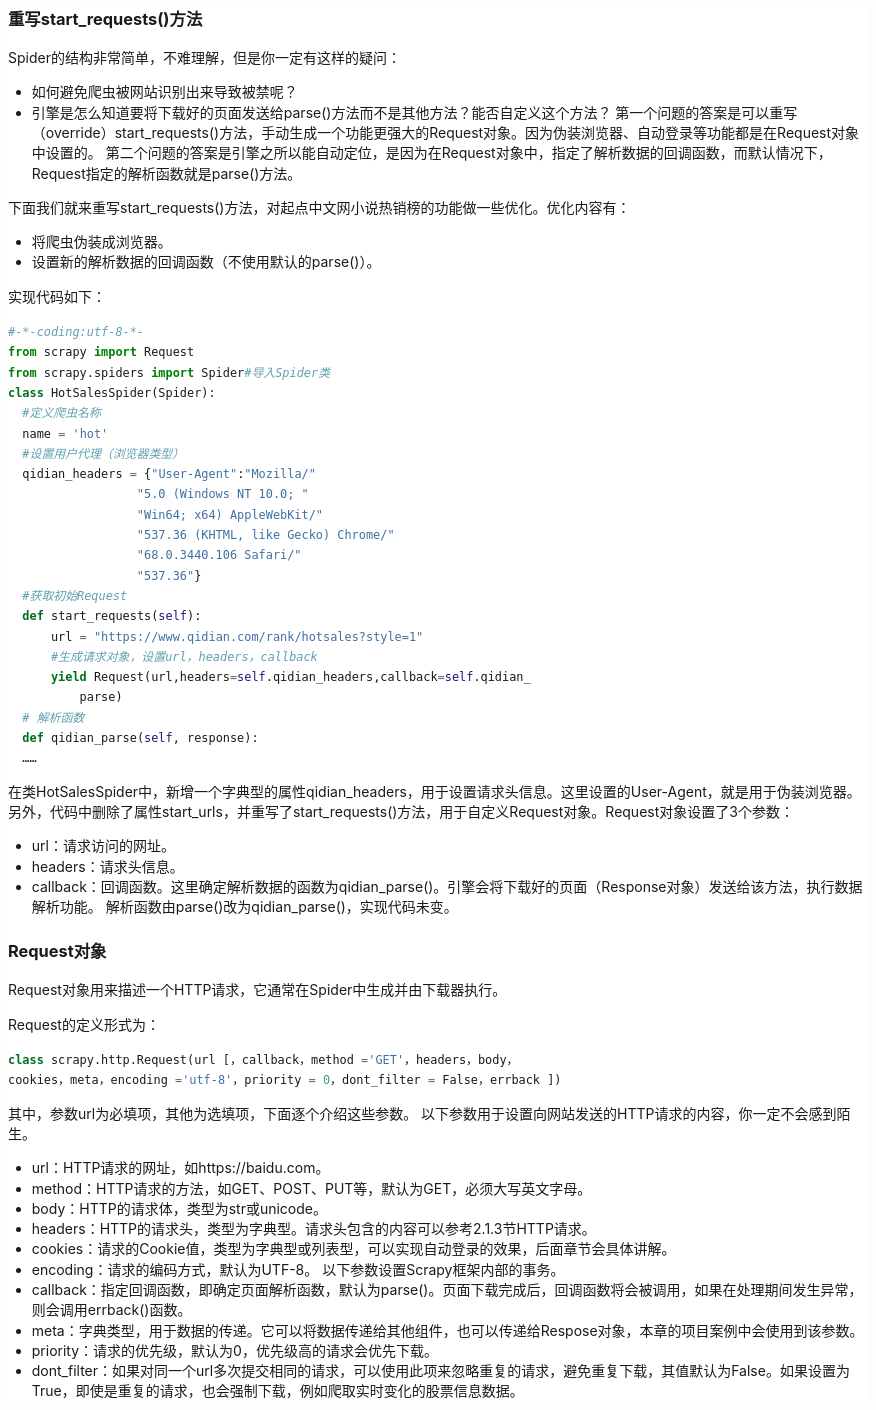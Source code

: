 ### 重写start_requests()方法
Spider的结构非常简单，不难理解，但是你一定有这样的疑问：
- 如何避免爬虫被网站识别出来导致被禁呢？
- 引擎是怎么知道要将下载好的页面发送给parse()方法而不是其他方法？能否自定义这个方法？
第一个问题的答案是可以重写（override）start_requests()方法，手动生成一个功能更强大的Request对象。因为伪装浏览器、自动登录等功能都是在Request对象中设置的。
第二个问题的答案是引擎之所以能自动定位，是因为在Request对象中，指定了解析数据的回调函数，而默认情况下，Request指定的解析函数就是parse()方法。

下面我们就来重写start_requests()方法，对起点中文网小说热销榜的功能做一些优化。优化内容有：
- 将爬虫伪装成浏览器。
- 设置新的解析数据的回调函数（不使用默认的parse()）。

实现代码如下：
```python
#-*-coding:utf-8-*-
from scrapy import Request
from scrapy.spiders import Spider#导入Spider类
class HotSalesSpider(Spider):
  #定义爬虫名称
  name = 'hot'
  #设置用户代理（浏览器类型）
  qidian_headers = {"User-Agent":"Mozilla/"
                  "5.0 (Windows NT 10.0; "
                  "Win64; x64) AppleWebKit/"
                  "537.36 (KHTML, like Gecko) Chrome/"
                  "68.0.3440.106 Safari/"
                  "537.36"}
  #获取初始Request
  def start_requests(self):
      url = "https://www.qidian.com/rank/hotsales?style=1"
      #生成请求对象，设置url，headers，callback
      yield Request(url,headers=self.qidian_headers,callback=self.qidian_
          parse)
  # 解析函数
  def qidian_parse(self, response):
  ……
```
在类HotSalesSpider中，新增一个字典型的属性qidian_headers，用于设置请求头信息。这里设置的User-Agent，就是用于伪装浏览器。
另外，代码中删除了属性start_urls，并重写了start_requests()方法，用于自定义Request对象。Request对象设置了3个参数：
- url：请求访问的网址。
- headers：请求头信息。
- callback：回调函数。这里确定解析数据的函数为qidian_parse()。引擎会将下载好的页面（Response对象）发送给该方法，执行数据解析功能。
解析函数由parse()改为qidian_parse()，实现代码未变。

### Request对象
Request对象用来描述一个HTTP请求，它通常在Spider中生成并由下载器执行。

Request的定义形式为：
```python
class scrapy.http.Request(url [，callback，method ='GET'，headers，body，
cookies，meta，encoding ='utf-8'，priority = 0，dont_filter = False，errback ])
```
其中，参数url为必填项，其他为选填项，下面逐个介绍这些参数。
以下参数用于设置向网站发送的HTTP请求的内容，你一定不会感到陌生。
- url：HTTP请求的网址，如https://baidu.com。
- method：HTTP请求的方法，如GET、POST、PUT等，默认为GET，必须大写英文字母。
- body：HTTP的请求体，类型为str或unicode。
- headers：HTTP的请求头，类型为字典型。请求头包含的内容可以参考2.1.3节HTTP请求。
- cookies：请求的Cookie值，类型为字典型或列表型，可以实现自动登录的效果，后面章节会具体讲解。
- encoding：请求的编码方式，默认为UTF-8。
以下参数设置Scrapy框架内部的事务。
- callback：指定回调函数，即确定页面解析函数，默认为parse()。页面下载完成后，回调函数将会被调用，如果在处理期间发生异常，则会调用errback()函数。
- meta：字典类型，用于数据的传递。它可以将数据传递给其他组件，也可以传递给Respose对象，本章的项目案例中会使用到该参数。
- priority：请求的优先级，默认为0，优先级高的请求会优先下载。
- dont_filter：如果对同一个url多次提交相同的请求，可以使用此项来忽略重复的请求，避免重复下载，其值默认为False。如果设置为True，即使是重复的请求，也会强制下载，例如爬取实时变化的股票信息数据。